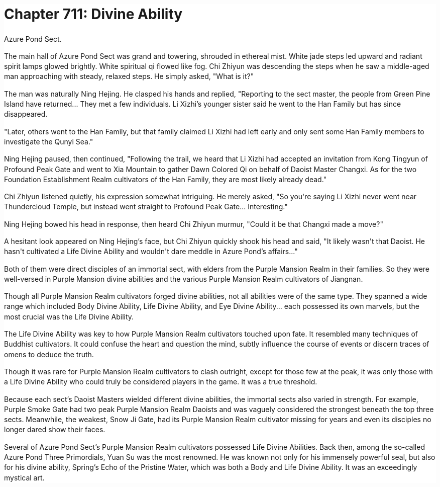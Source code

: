 # Chapter 711: Divine Ability

Azure Pond Sect.

The main hall of Azure Pond Sect was grand and towering, shrouded in ethereal mist. White jade steps led upward and radiant spirit lamps glowed brightly. White spiritual qi flowed like fog. Chi Zhiyun was descending the steps when he saw a middle-aged man approaching with steady, relaxed steps. He simply asked, "What is it?"

The man was naturally Ning Hejing. He clasped his hands and replied, "Reporting to the sect master, the people from Green Pine Island have returned... They met a few individuals. Li Xizhi’s younger sister said he went to the Han Family but has since disappeared.

"Later, others went to the Han Family, but that family claimed Li Xizhi had left early and only sent some Han Family members to investigate the Qunyi Sea."

Ning Hejing paused, then continued, "Following the trail, we heard that Li Xizhi had accepted an invitation from Kong Tingyun of Profound Peak Gate and went to Xia Mountain to gather Dawn Colored Qi on behalf of Daoist Master Changxi. As for the two Foundation Establishment Realm cultivators of the Han Family, they are most likely already dead."

Chi Zhiyun listened quietly, his expression somewhat intriguing. He merely asked, "So you're saying Li Xizhi never went near Thundercloud Temple, but instead went straight to Profound Peak Gate... Interesting."

Ning Hejing bowed his head in response, then heard Chi Zhiyun murmur, "Could it be that Changxi made a move?"

A hesitant look appeared on Ning Hejing’s face, but Chi Zhiyun quickly shook his head and said, "It likely wasn't that Daoist. He hasn't cultivated a Life Divine Ability and wouldn't dare meddle in Azure Pond’s affairs..."

Both of them were direct disciples of an immortal sect, with elders from the Purple Mansion Realm in their families. So they were well-versed in Purple Mansion divine abilities and the various Purple Mansion Realm cultivators of Jiangnan.

Though all Purple Mansion Realm cultivators forged divine abilities, not all abilities were of the same type. They spanned a wide range which included Body Divine Ability, Life Divine Ability, and Eye Divine Ability... each possessed its own marvels, but the most crucial was the Life Divine Ability.

The Life Divine Ability was key to how Purple Mansion Realm cultivators touched upon fate. It resembled many techniques of Buddhist cultivators. It could confuse the heart and question the mind, subtly influence the course of events or discern traces of omens to deduce the truth.

Though it was rare for Purple Mansion Realm cultivators to clash outright, except for those few at the peak, it was only those with a Life Divine Ability who could truly be considered players in the game. It was a true threshold.

Because each sect’s Daoist Masters wielded different divine abilities, the immortal sects also varied in strength. For example, Purple Smoke Gate had two peak Purple Mansion Realm Daoists and was vaguely considered the strongest beneath the top three sects. Meanwhile, the weakest, Snow Ji Gate, had its Purple Mansion Realm cultivator missing for years and even its disciples no longer dared show their faces.

Several of Azure Pond Sect’s Purple Mansion Realm cultivators possessed Life Divine Abilities. Back then, among the so-called Azure Pond Three Primordials, Yuan Su was the most renowned. He was known not only for his immensely powerful seal, but also for his divine ability, Spring’s Echo of the Pristine Water, which was both a Body and Life Divine Ability. It was an exceedingly mystical art.
